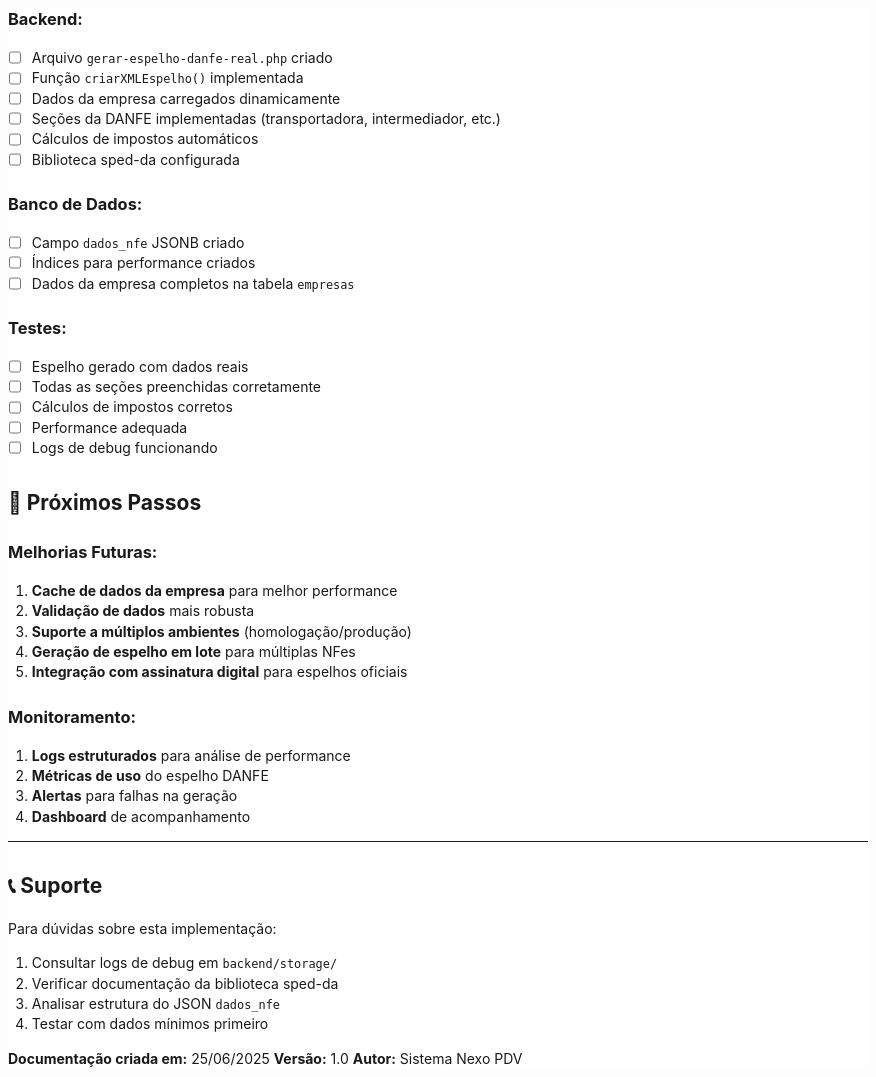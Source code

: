 ### **Backend:**
- [ ] Arquivo `gerar-espelho-danfe-real.php` criado
- [ ] Função `criarXMLEspelho()` implementada
- [ ] Dados da empresa carregados dinamicamente
- [ ] Seções da DANFE implementadas (transportadora, intermediador, etc.)
- [ ] Cálculos de impostos automáticos
- [ ] Biblioteca sped-da configurada

### **Banco de Dados:**
- [ ] Campo `dados_nfe` JSONB criado
- [ ] Índices para performance criados
- [ ] Dados da empresa completos na tabela `empresas`

### **Testes:**
- [ ] Espelho gerado com dados reais
- [ ] Todas as seções preenchidas corretamente
- [ ] Cálculos de impostos corretos
- [ ] Performance adequada
- [ ] Logs de debug funcionando

## 🚀 Próximos Passos

### **Melhorias Futuras:**
1. **Cache de dados da empresa** para melhor performance
2. **Validação de dados** mais robusta
3. **Suporte a múltiplos ambientes** (homologação/produção)
4. **Geração de espelho em lote** para múltiplas NFes
5. **Integração com assinatura digital** para espelhos oficiais

### **Monitoramento:**
1. **Logs estruturados** para análise de performance
2. **Métricas de uso** do espelho DANFE
3. **Alertas** para falhas na geração
4. **Dashboard** de acompanhamento

---

## 📞 Suporte

Para dúvidas sobre esta implementação:
1. Consultar logs de debug em `backend/storage/`
2. Verificar documentação da biblioteca sped-da
3. Analisar estrutura do JSON `dados_nfe`
4. Testar com dados mínimos primeiro

**Documentação criada em:** 25/06/2025
**Versão:** 1.0
**Autor:** Sistema Nexo PDV
